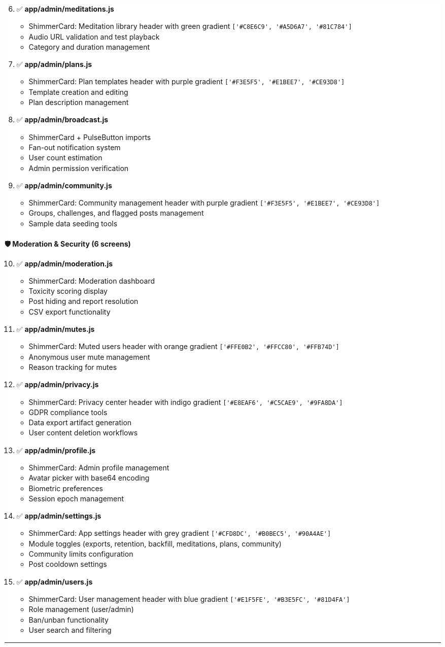 6. ✅ **app/admin/meditations.js**
   - ShimmerCard: Meditation library header with green gradient `['#C8E6C9', '#A5D6A7', '#81C784']`
   - Audio URL validation and test playback
   - Category and duration management

7. ✅ **app/admin/plans.js**
   - ShimmerCard: Plan templates header with purple gradient `['#F3E5F5', '#E1BEE7', '#CE93D8']`
   - Template creation and editing
   - Plan description management

8. ✅ **app/admin/broadcast.js**
   - ShimmerCard + PulseButton imports
   - Fan-out notification system
   - User count estimation
   - Admin permission verification

9. ✅ **app/admin/community.js**
   - ShimmerCard: Community management header with purple gradient `['#F3E5F5', '#E1BEE7', '#CE93D8']`
   - Groups, challenges, and flagged posts management
   - Sample data seeding tools

#### 🛡️ **Moderation & Security (6 screens)**
10. ✅ **app/admin/moderation.js**
    - ShimmerCard: Moderation dashboard
    - Toxicity scoring display
    - Post hiding and report resolution
    - CSV export functionality

11. ✅ **app/admin/mutes.js**
    - ShimmerCard: Muted users header with orange gradient `['#FFE0B2', '#FFCC80', '#FFB74D']`
    - Anonymous user mute management
    - Reason tracking for mutes

12. ✅ **app/admin/privacy.js**
    - ShimmerCard: Privacy center header with indigo gradient `['#E8EAF6', '#C5CAE9', '#9FA8DA']`
    - GDPR compliance tools
    - Data export artifact generation
    - User content deletion workflows

13. ✅ **app/admin/profile.js**
    - ShimmerCard: Admin profile management
    - Avatar picker with base64 encoding
    - Biometric preferences
    - Session epoch management

14. ✅ **app/admin/settings.js**
    - ShimmerCard: App settings header with grey gradient `['#CFD8DC', '#B0BEC5', '#90A4AE']`
    - Module toggles (exports, retention, backfill, meditations, plans, community)
    - Community limits configuration
    - Post cooldown settings

15. ✅ **app/admin/users.js**
    - ShimmerCard: User management header with blue gradient `['#E1F5FE', '#B3E5FC', '#81D4FA']`
    - Role management (user/admin)
    - Ban/unban functionality
    - User search and filtering

---